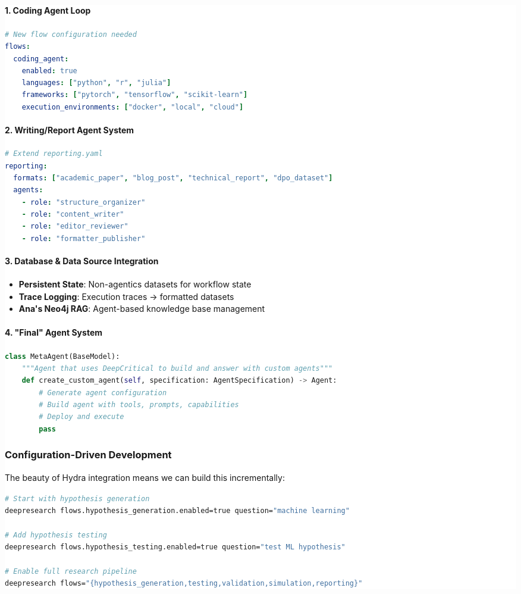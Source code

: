 #### 1. **Coding Agent Loop**
```yaml
# New flow configuration needed
flows:
  coding_agent:
    enabled: true
    languages: ["python", "r", "julia"]
    frameworks: ["pytorch", "tensorflow", "scikit-learn"]
    execution_environments: ["docker", "local", "cloud"]
```

#### 2. **Writing/Report Agent System**
```yaml
# Extend reporting.yaml
reporting:
  formats: ["academic_paper", "blog_post", "technical_report", "dpo_dataset"]
  agents:
    - role: "structure_organizer"
    - role: "content_writer"
    - role: "editor_reviewer"
    - role: "formatter_publisher"
```

#### 3. **Database & Data Source Integration**
- **Persistent State**: Non-agentics datasets for workflow state
- **Trace Logging**: Execution traces → formatted datasets
- **Ana's Neo4j RAG**: Agent-based knowledge base management

#### 4. **"Final" Agent System**
```python
class MetaAgent(BaseModel):
    """Agent that uses DeepCritical to build and answer with custom agents"""
    def create_custom_agent(self, specification: AgentSpecification) -> Agent:
        # Generate agent configuration
        # Build agent with tools, prompts, capabilities
        # Deploy and execute
        pass
```

### Configuration-Driven Development

The beauty of Hydra integration means we can build this incrementally:

```bash
# Start with hypothesis generation
deepresearch flows.hypothesis_generation.enabled=true question="machine learning"

# Add hypothesis testing
deepresearch flows.hypothesis_testing.enabled=true question="test ML hypothesis"

# Enable full research pipeline
deepresearch flows="{hypothesis_generation,testing,validation,simulation,reporting}"
```
